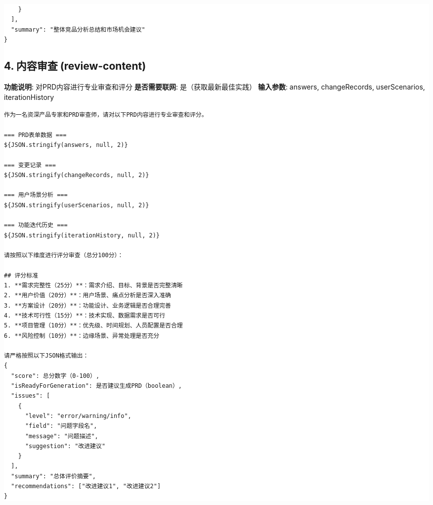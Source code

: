 ```prompt
    }
  ],
  "summary": "整体竞品分析总结和市场机会建议"
}
```

## 4. 内容审查 (review-content)

**功能说明**: 对PRD内容进行专业审查和评分
**是否需要联网**: 是（获取最新最佳实践）
**输入参数**: answers, changeRecords, userScenarios, iterationHistory

```prompt
作为一名资深产品专家和PRD审查师，请对以下PRD内容进行专业审查和评分。

=== PRD表单数据 ===
${JSON.stringify(answers, null, 2)}

=== 变更记录 ===
${JSON.stringify(changeRecords, null, 2)}

=== 用户场景分析 ===
${JSON.stringify(userScenarios, null, 2)}

=== 功能迭代历史 ===
${JSON.stringify(iterationHistory, null, 2)}

请按照以下维度进行评分审查（总分100分）：

## 评分标准
1. **需求完整性（25分）**：需求介绍、目标、背景是否完整清晰
2. **用户价值（20分）**：用户场景、痛点分析是否深入准确
3. **方案设计（20分）**：功能设计、业务逻辑是否合理完善
4. **技术可行性（15分）**：技术实现、数据需求是否可行
5. **项目管理（10分）**：优先级、时间规划、人员配置是否合理
6. **风险控制（10分）**：边缘场景、异常处理是否充分

请严格按照以下JSON格式输出：
{
  "score": 总分数字（0-100）,
  "isReadyForGeneration": 是否建议生成PRD（boolean）,
  "issues": [
    {
      "level": "error/warning/info",
      "field": "问题字段名",
      "message": "问题描述",
      "suggestion": "改进建议"
    }
  ],
  "summary": "总体评价摘要",
  "recommendations": ["改进建议1", "改进建议2"]
}
```
